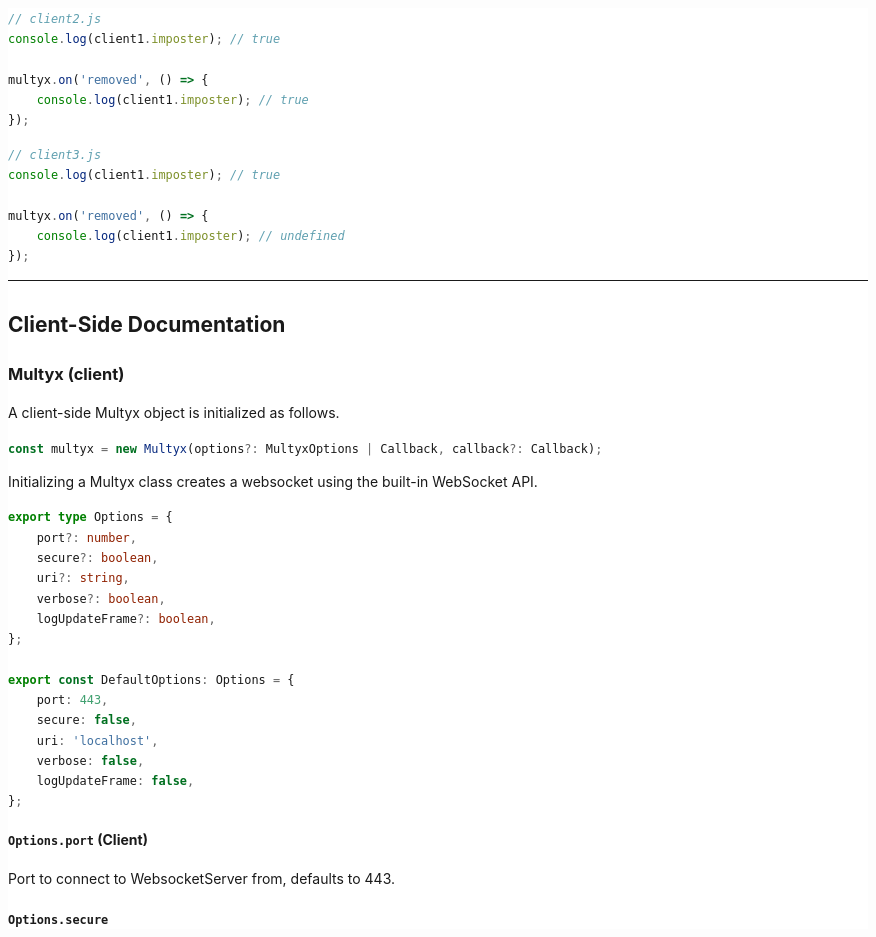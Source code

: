 ```js
// client2.js
console.log(client1.imposter); // true

multyx.on('removed', () => {
    console.log(client1.imposter); // true
});
```

```js
// client3.js
console.log(client1.imposter); // true

multyx.on('removed', () => {
    console.log(client1.imposter); // undefined
});
```

***

## Client-Side Documentation

### Multyx (client)

A client-side Multyx object is initialized as follows.

```js
const multyx = new Multyx(options?: MultyxOptions | Callback, callback?: Callback);
```

Initializing a Multyx class creates a websocket using the built-in WebSocket API.

```ts
export type Options = {
    port?: number,
    secure?: boolean,
    uri?: string,
    verbose?: boolean,
    logUpdateFrame?: boolean,
};

export const DefaultOptions: Options = {
    port: 443,
    secure: false,
    uri: 'localhost',
    verbose: false,
    logUpdateFrame: false,
};
```

#### `Options.port` (Client)

Port to connect to WebsocketServer from, defaults to 443.

#### `Options.secure`
